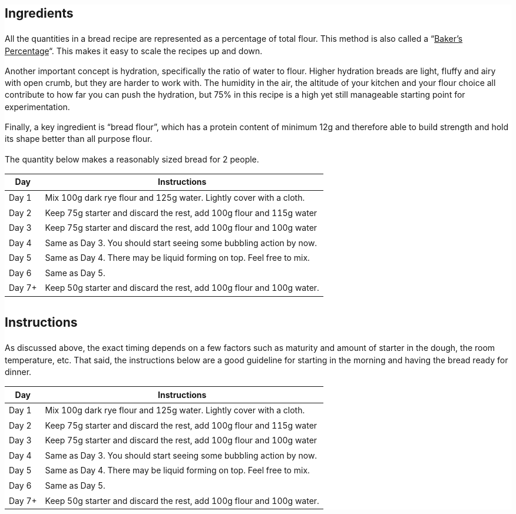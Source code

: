 ## Ingredients

All the quantities in a bread recipe are represented as a percentage of total flour. This method is also called a “[Baker’s Percentage](https://en.wikipedia.org/wiki/Baker_percentage)“. This makes it easy to scale the recipes up and down.

Another important concept is hydration, specifically the ratio of water to flour. Higher hydration breads are light, fluffy and airy with open crumb, but they are harder to work with. The humidity in the air, the altitude of your kitchen and your flour choice all contribute to how far you can push the hydration, but 75% in this recipe is a high yet still manageable starting point for experimentation.

Finally, a key ingredient is “bread flour”, which has a protein content of minimum 12g and therefore able to build strength and hold its shape better than all purpose flour.

The quantity below makes a reasonably sized bread for 2 people.

| Day    | Instructions                                                          |
| ------ | --------------------------------------------------------------------- |
| Day 1  | Mix 100g dark rye flour and 125g water. Lightly cover with a cloth.   |
| Day 2  | Keep 75g starter and discard the rest, add 100g flour and 115g water  |
| Day 3  | Keep 75g starter and discard the rest, add 100g flour and 100g water  |
| Day 4  | Same as Day 3. You should start seeing some bubbling action by now.   |
| Day 5  | Same as Day 4. There may be liquid forming on top. Feel free to mix.  |
| Day 6  | Same as Day 5.                                                        |
| Day 7+ | Keep 50g starter and discard the rest, add 100g flour and 100g water. |

## Instructions

As discussed above, the exact timing depends on a few factors such as maturity and amount of starter in the dough, the room temperature, etc. That said, the instructions below are a good guideline for starting in the morning and having the bread ready for dinner.

| Day    | Instructions                                                          |
| ------ | --------------------------------------------------------------------- |
| Day 1  | Mix 100g dark rye flour and 125g water. Lightly cover with a cloth.   |
| Day 2  | Keep 75g starter and discard the rest, add 100g flour and 115g water  |
| Day 3  | Keep 75g starter and discard the rest, add 100g flour and 100g water  |
| Day 4  | Same as Day 3. You should start seeing some bubbling action by now.   |
| Day 5  | Same as Day 4. There may be liquid forming on top. Feel free to mix.  |
| Day 6  | Same as Day 5.                                                        |
| Day 7+ | Keep 50g starter and discard the rest, add 100g flour and 100g water. |
